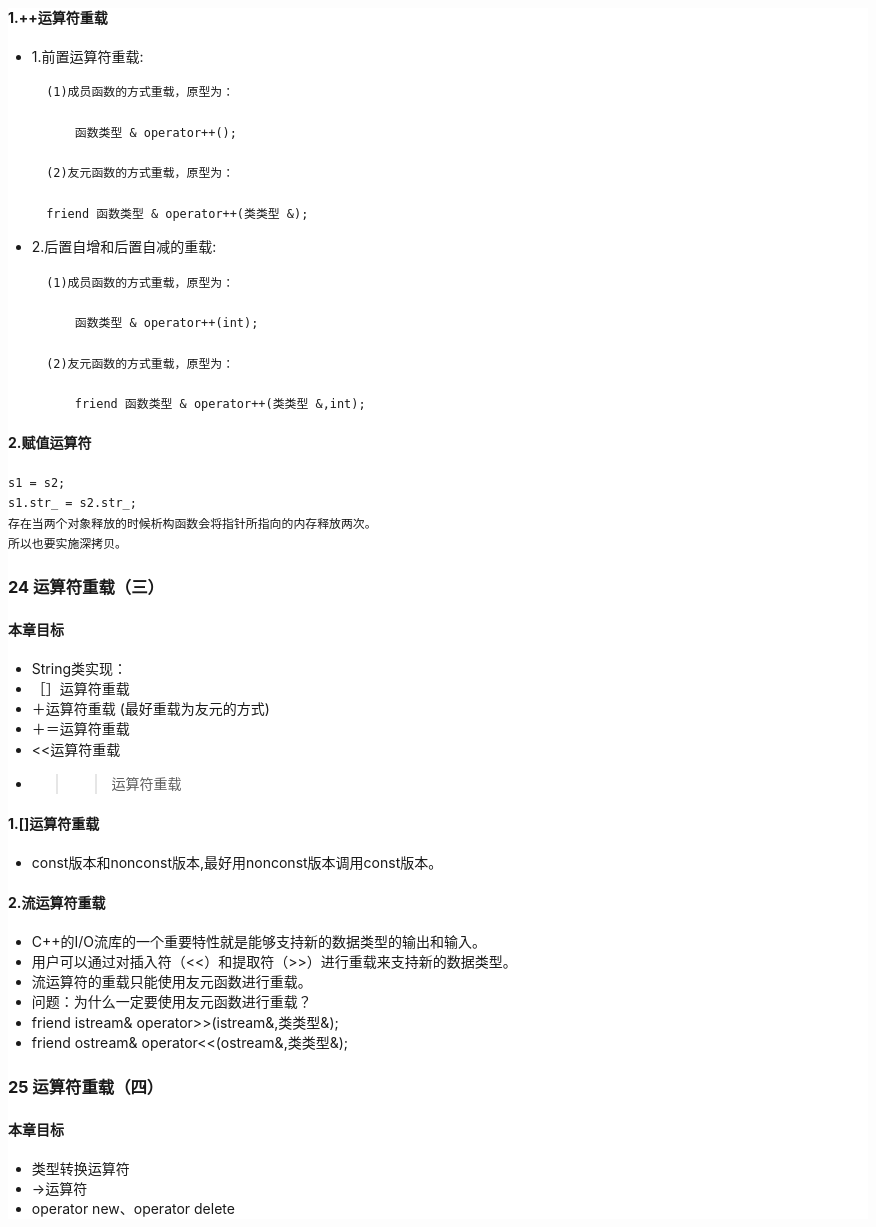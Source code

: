 #### 1.++运算符重载
* 1.前置运算符重载:
	
		(1)成员函数的方式重载，原型为：

			函数类型 & operator++();
		
		(2)友元函数的方式重载，原型为：

		friend 函数类型 & operator++(类类型 &);
		
* 2.后置自增和后置自减的重载:

		(1)成员函数的方式重载，原型为：
		
			函数类型 & operator++(int);
			
		(2)友元函数的方式重载，原型为：
		
			friend 函数类型 & operator++(类类型 &,int);
			
#### 2.赋值运算符
	s1 = s2;
	s1.str_ = s2.str_;
	存在当两个对象释放的时候析构函数会将指针所指向的内存释放两次。
	所以也要实施深拷贝。
	
	
### 24 运算符重载（三）
#### 本章目标
* String类实现：
* ［］运算符重载
* ＋运算符重载	(最好重载为友元的方式)
* ＋＝运算符重载
* <<运算符重载
* >>运算符重载

#### 1.[]运算符重载
* const版本和nonconst版本,最好用nonconst版本调用const版本。

#### 2.流运算符重载
* C++的I/O流库的一个重要特性就是能够支持新的数据类型的输出和输入。
* 用户可以通过对插入符（<<）和提取符（>>）进行重载来支持新的数据类型。
* 流运算符的重载只能使用友元函数进行重载。
* 问题：为什么一定要使用友元函数进行重载？
* friend istream& operator>>(istream&,类类型&);
* friend ostream& operator<<(ostream&,类类型&);


### 25 运算符重载（四）
#### 本章目标
* 类型转换运算符
* ->运算符
* operator new、operator delete
